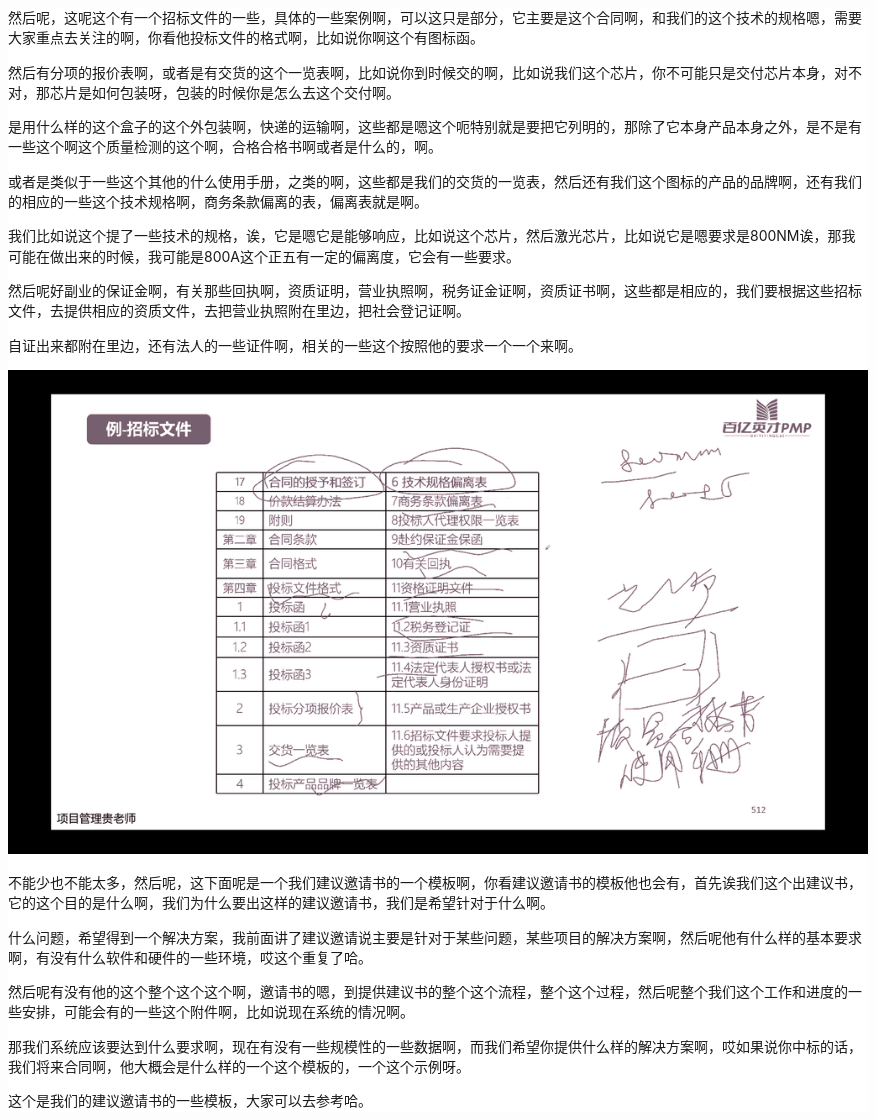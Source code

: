 然后呢，这呢这个有一个招标文件的一些，具体的一些案例啊，可以这只是部分，它主要是这个合同啊，和我们的这个技术的规格嗯，需要大家重点去关注的啊，你看他投标文件的格式啊，比如说你啊这个有图标函。

然后有分项的报价表啊，或者是有交货的这个一览表啊，比如说你到时候交的啊，比如说我们这个芯片，你不可能只是交付芯片本身，对不对，那芯片是如何包装呀，包装的时候你是怎么去这个交付啊。

是用什么样的这个盒子的这个外包装啊，快递的运输啊，这些都是嗯这个呃特别就是要把它列明的，那除了它本身产品本身之外，是不是有一些这个啊这个质量检测的这个啊，合格合格书啊或者是什么的，啊。

或者是类似于一些这个其他的什么使用手册，之类的啊，这些都是我们的交货的一览表，然后还有我们这个图标的产品的品牌啊，还有我们的相应的一些这个技术规格啊，商务条款偏离的表，偏离表就是啊。

我们比如说这个提了一些技术的规格，诶，它是嗯它是能够响应，比如说这个芯片，然后激光芯片，比如说它是嗯要求是800NM诶，那我可能在做出来的时候，我可能是800A这个正五有一定的偏离度，它会有一些要求。

然后呢好副业的保证金啊，有关那些回执啊，资质证明，营业执照啊，税务证金证啊，资质证书啊，这些都是相应的，我们要根据这些招标文件，去提供相应的资质文件，去把营业执照附在里边，把社会登记证啊。

自证出来都附在里边，还有法人的一些证件啊，相关的一些这个按照他的要求一个一个来啊。

![](img/705bc818a48e40734679c1bfa80e16af_19.png)

不能少也不能太多，然后呢，这下面呢是一个我们建议邀请书的一个模板啊，你看建议邀请书的模板他也会有，首先诶我们这个出建议书，它的这个目的是什么啊，我们为什么要出这样的建议邀请书，我们是希望针对于什么啊。

什么问题，希望得到一个解决方案，我前面讲了建议邀请说主要是针对于某些问题，某些项目的解决方案啊，然后呢他有什么样的基本要求啊，有没有什么软件和硬件的一些环境，哎这个重复了哈。

然后呢有没有他的这个整个这个这个啊，邀请书的嗯，到提供建议书的整个这个流程，整个这个过程，然后呢整个我们这个工作和进度的一些安排，可能会有的一些这个附件啊，比如说现在系统的情况啊。

那我们系统应该要达到什么要求啊，现在有没有一些规模性的一些数据啊，而我们希望你提供什么样的解决方案啊，哎如果说你中标的话，我们将来合同啊，他大概会是什么样的一个这个模板的，一个这个示例呀。

这个是我们的建议邀请书的一些模板，大家可以去参考哈。
